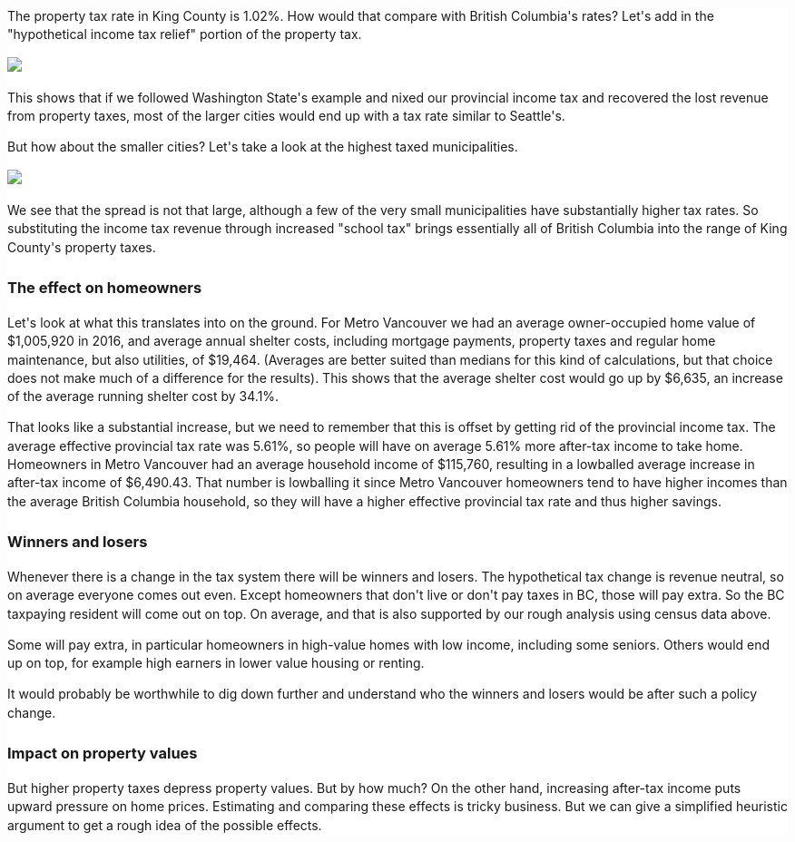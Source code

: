 The property tax rate in King County is 1.02%. How would that compare with British Columbia's rates? Let's add in the "hypothetical income tax relief" portion of the property tax.





<img src="index_files/figure-html/property_taxes-1.png" width="864" />

This shows that if we followed Washington State's example and nixed our provincial income tax and recovered the lost revenue from property taxes, most of the larger cities would end up with a tax rate similar to Seattle's. 

But how about the smaller cities? Let's take a look at the highest taxed municipalities.

<img src="index_files/figure-html/unnamed-chunk-2-1.png" width="864" />

We see that the spread is not that large, although a few of the very small municipalities have substantially higher tax rates. So substituting the income tax revenue through increased "school tax" brings essentially all of British Columbia into the range of King County's property taxes.

### The effect on homeowners

Let's look at what this translates into on the ground. For Metro Vancouver we had an average owner-occupied home value of $1,005,920 in 2016, and average annual shelter costs, including mortgage payments, property taxes and regular home maintenance, but also utilities, of $19,464. (Averages are better suited than medians for this kind of calculations, but that choice does not make much of a difference for the results). This shows that the average shelter cost would go up by $6,635, an increase of the average running shelter cost by 34.1%.



That looks like a substantial increase, but we need to remember that this is offset by getting rid of the provincial income tax. The average effective provincial tax rate was 5.61%, so people will have on average 5.61% more after-tax income to take home. Homeowners in Metro Vancouver had an average household income of $115,760, resulting in a lowballed average increase in after-tax income of $6,490.43. That number is lowballing it since Metro Vancouver homeowners tend to have higher incomes than the average British Columbia household, so they will have a higher effective provincial tax rate and thus higher savings.

### Winners and losers
Whenever there is a change in the tax system there will be winners and losers. The hypothetical tax change is revenue neutral, so on average everyone comes out even. Except homeowners that don't live or don't pay taxes in BC, those will pay extra. So the BC taxpaying resident will come out on top. On average, and that is also supported by our rough analysis using census data above.

Some will pay extra, in particular homeowners in high-value homes with low income, including some seniors. Others would end up on top, for example high earners in lower value housing or renting.

It would probably be worthwhile to dig down further and understand who the winners and losers would be after such a policy change.

### Impact on property values
But higher property taxes depress property values. But by how much? On the other hand, increasing after-tax income puts upward pressure on home prices. Estimating and comparing these effects is tricky business. But we can give a simplified heuristic argument to get a rough idea of the possible effects. 
